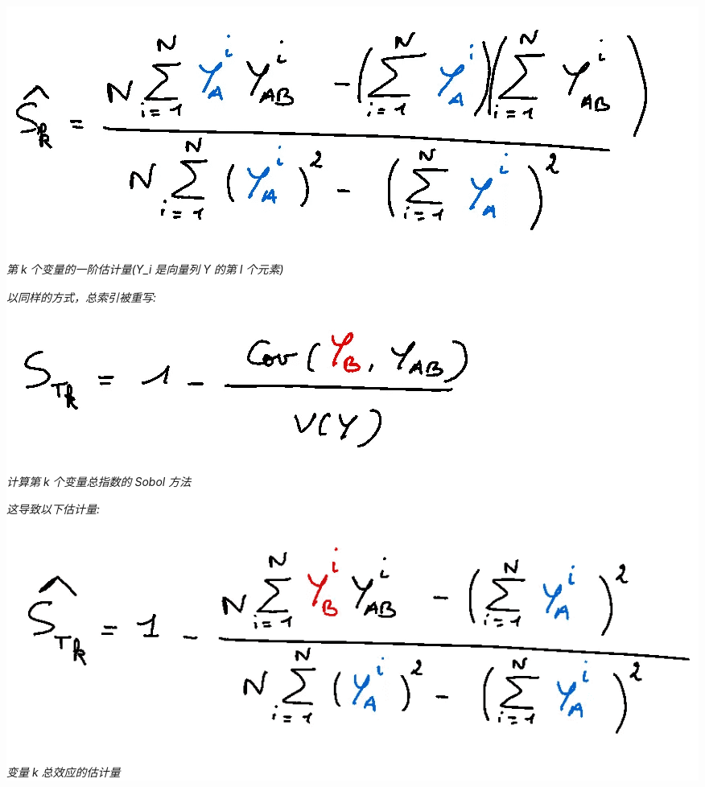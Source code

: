 *![](img/edc1dc4411bdb6cf00758c238764337b.png)*

*第 k 个变量的一阶估计量(Y_i 是向量列 Y 的第 I 个元素)*

*以同样的方式，总索引被重写:*

*![](img/5892393b29946fd199c785488d7b4f9e.png)*

*计算第 k 个变量总指数的 Sobol 方法*

*这导致以下估计量:*

*![](img/344aba18da56c4af7f67326ab765e0dc.png)*

*变量 k 总效应的估计量*
